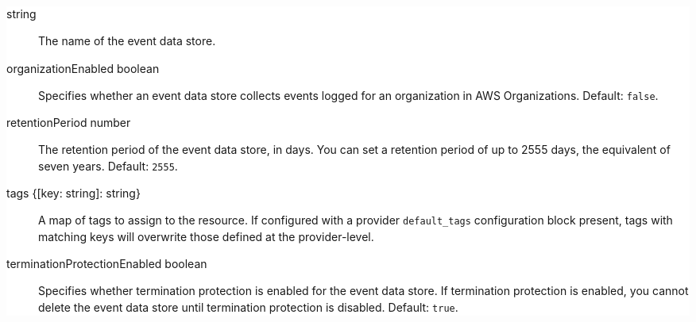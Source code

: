 </span>
        <span class="property-indicator"></span>
        <span class="property-type">string</span>
    </dt>
    <dd><p>The name of the event data store.</p>
</dd><dt class="property-optional"
            title="Optional">
        <span id="organizationenabled_nodejs">
<a data-swiftype-name="resource-property" data-swiftype-type="text" href="#organizationenabled_nodejs" style="color: inherit; text-decoration: inherit;">organization<wbr>Enabled</a>
</span>
        <span class="property-indicator"></span>
        <span class="property-type">boolean</span>
    </dt>
    <dd><p>Specifies whether an event data store collects events logged for an organization in AWS Organizations. Default: <code>false</code>.</p>
</dd><dt class="property-optional"
            title="Optional">
        <span id="retentionperiod_nodejs">
<a data-swiftype-name="resource-property" data-swiftype-type="text" href="#retentionperiod_nodejs" style="color: inherit; text-decoration: inherit;">retention<wbr>Period</a>
</span>
        <span class="property-indicator"></span>
        <span class="property-type">number</span>
    </dt>
    <dd><p>The retention period of the event data store, in days. You can set a retention period of up to 2555 days, the equivalent of seven years. Default: <code>2555</code>.</p>
</dd><dt class="property-optional"
            title="Optional">
        <span id="tags_nodejs">
<a data-swiftype-name="resource-property" data-swiftype-type="text" href="#tags_nodejs" style="color: inherit; text-decoration: inherit;">tags</a>
</span>
        <span class="property-indicator"></span>
        <span class="property-type">{[key: string]: string}</span>
    </dt>
    <dd><p>A map of tags to assign to the resource. If configured with a provider <code>default_tags</code> configuration block present, tags with matching keys will overwrite those defined at the provider-level.</p>
</dd><dt class="property-optional"
            title="Optional">
        <span id="terminationprotectionenabled_nodejs">
<a data-swiftype-name="resource-property" data-swiftype-type="text" href="#terminationprotectionenabled_nodejs" style="color: inherit; text-decoration: inherit;">termination<wbr>Protection<wbr>Enabled</a>
</span>
        <span class="property-indicator"></span>
        <span class="property-type">boolean</span>
    </dt>
    <dd><p>Specifies whether termination protection is enabled for the event data store. If termination protection is enabled, you cannot delete the event data store until termination protection is disabled. Default: <code>true</code>.</p>
</dd></dl>
</pulumi-choosable>
</div>
